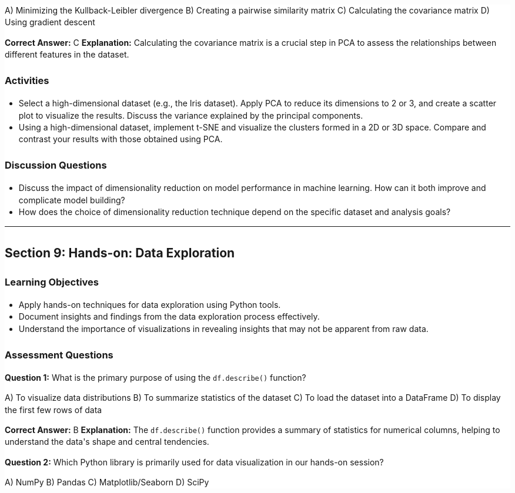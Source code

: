   A) Minimizing the Kullback-Leibler divergence
  B) Creating a pairwise similarity matrix
  C) Calculating the covariance matrix
  D) Using gradient descent

**Correct Answer:** C
**Explanation:** Calculating the covariance matrix is a crucial step in PCA to assess the relationships between different features in the dataset.

### Activities
- Select a high-dimensional dataset (e.g., the Iris dataset). Apply PCA to reduce its dimensions to 2 or 3, and create a scatter plot to visualize the results. Discuss the variance explained by the principal components.
- Using a high-dimensional dataset, implement t-SNE and visualize the clusters formed in a 2D or 3D space. Compare and contrast your results with those obtained using PCA.

### Discussion Questions
- Discuss the impact of dimensionality reduction on model performance in machine learning. How can it both improve and complicate model building?
- How does the choice of dimensionality reduction technique depend on the specific dataset and analysis goals?

---

## Section 9: Hands-on: Data Exploration

### Learning Objectives
- Apply hands-on techniques for data exploration using Python tools.
- Document insights and findings from the data exploration process effectively.
- Understand the importance of visualizations in revealing insights that may not be apparent from raw data.

### Assessment Questions

**Question 1:** What is the primary purpose of using the `df.describe()` function?

  A) To visualize data distributions
  B) To summarize statistics of the dataset
  C) To load the dataset into a DataFrame
  D) To display the first few rows of data

**Correct Answer:** B
**Explanation:** The `df.describe()` function provides a summary of statistics for numerical columns, helping to understand the data's shape and central tendencies.

**Question 2:** Which Python library is primarily used for data visualization in our hands-on session?

  A) NumPy
  B) Pandas
  C) Matplotlib/Seaborn
  D) SciPy
